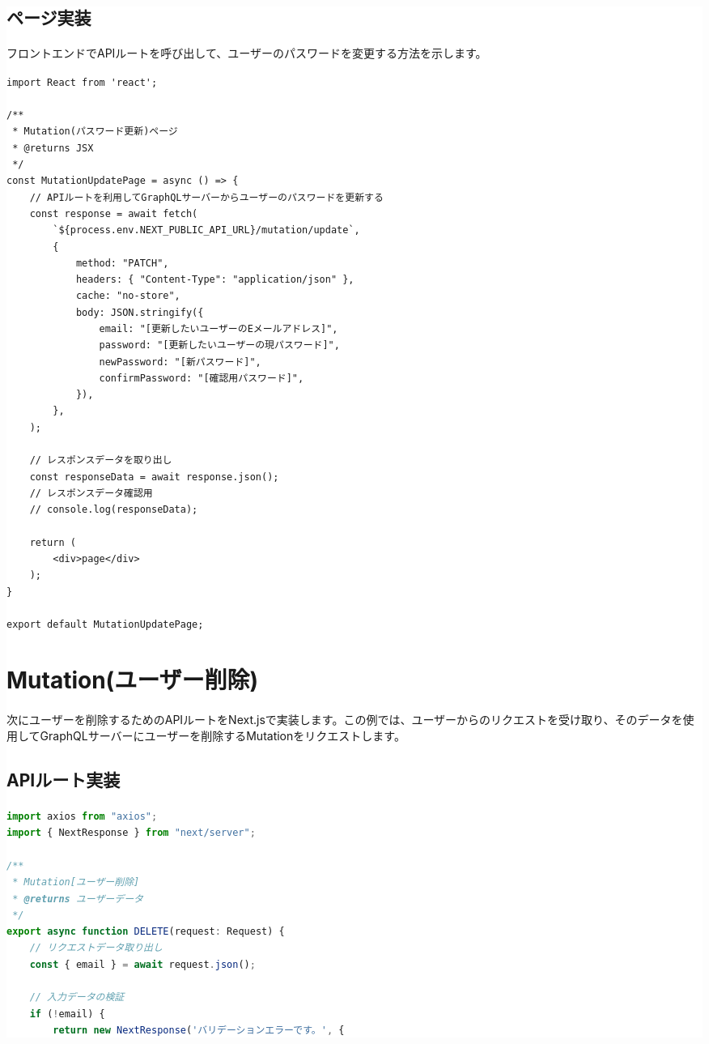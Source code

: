 ## ページ実装

フロントエンドでAPIルートを呼び出して、ユーザーのパスワードを変更する方法を示します。

```ts:src/app/mutation/update/page.tsx
import React from 'react';

/**
 * Mutation(パスワード更新)ページ
 * @returns JSX
 */
const MutationUpdatePage = async () => {
    // APIルートを利用してGraphQLサーバーからユーザーのパスワードを更新する
    const response = await fetch(
        `${process.env.NEXT_PUBLIC_API_URL}/mutation/update`,
        {
            method: "PATCH",
            headers: { "Content-Type": "application/json" },
            cache: "no-store",
            body: JSON.stringify({
                email: "[更新したいユーザーのEメールアドレス]",
                password: "[更新したいユーザーの現パスワード]",
                newPassword: "[新パスワード]",
                confirmPassword: "[確認用パスワード]",
            }),
        },
    );

    // レスポンスデータを取り出し
    const responseData = await response.json();
    // レスポンスデータ確認用
    // console.log(responseData);

    return (
        <div>page</div>
    );
}

export default MutationUpdatePage;
```

# Mutation(ユーザー削除)

次にユーザーを削除するためのAPIルートをNext.jsで実装します。この例では、ユーザーからのリクエストを受け取り、そのデータを使用してGraphQLサーバーにユーザーを削除するMutationをリクエストします。

## APIルート実装

```ts:src/api/mutation/delete/route.ts
import axios from "axios";
import { NextResponse } from "next/server";

/**
 * Mutation[ユーザー削除]
 * @returns ユーザーデータ
 */
export async function DELETE(request: Request) {
    // リクエストデータ取り出し
    const { email } = await request.json();

    // 入力データの検証
    if (!email) {
        return new NextResponse('バリデーションエラーです。', {
```